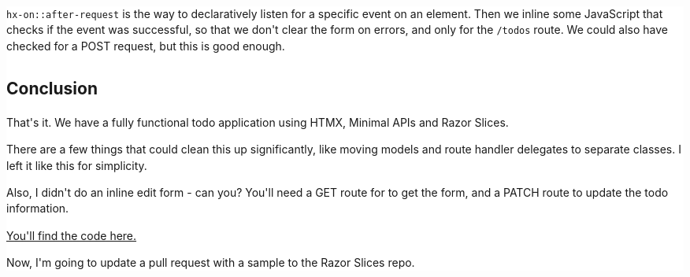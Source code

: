 `hx-on::after-request` is the way to declaratively listen for a specific event on an element. Then we inline some JavaScript that checks if the event was successful, so that we don't clear the form on errors, and only for the `/todos` route. We could also have checked for a POST request, but this is good enough.

## Conclusion

That's it. We have a fully functional todo application using HTMX, Minimal APIs and Razor Slices.

There are a few things that could clean this up significantly, like moving models and route handler delegates to separate classes. I left it like this for simplicity.

Also, I didn't do an inline edit form - can you? You'll need a GET route for to get the form, and a PATCH route to update the todo information.

[You'll find the code here.](https://github.com/marcusoftnet/HtmxWithRazorSlices)

Now, I'm going to update a pull request with a sample to the Razor Slices repo.
